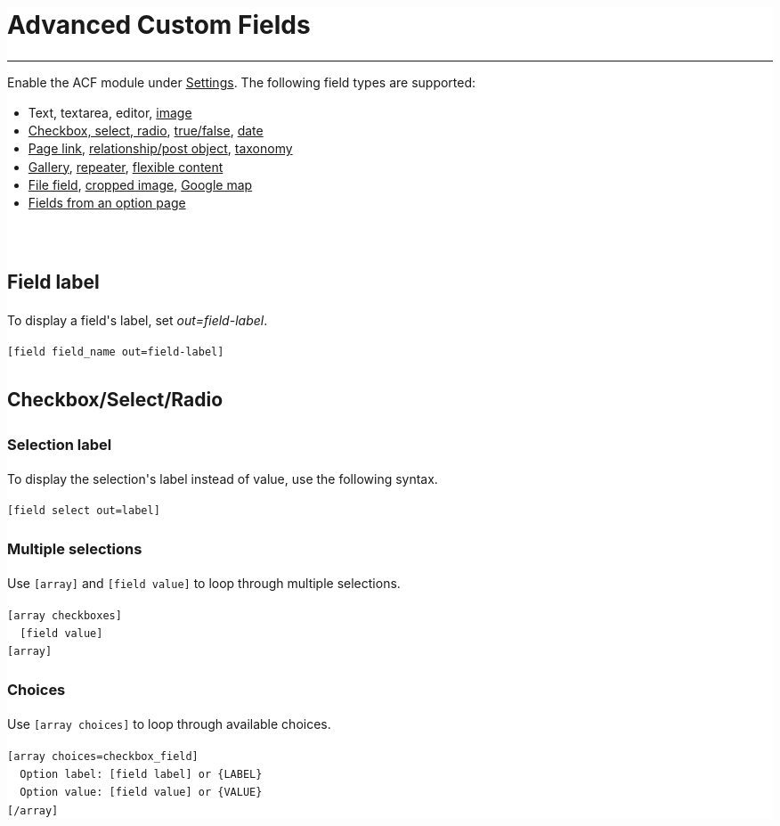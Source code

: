 
# Advanced Custom Fields

---

Enable the ACF module under [Settings](options-general.php?page=ccs_reference&tab=settings). The following field types are supported:

- Text, textarea, editor, [image](options-general.php?page=ccs_reference&tab=field#image-field)
- [Checkbox, select, radio](#checkbox-select-radio), [true/false](#true-false), [date](#date-field)
- [Page link](#page-link), [relationship/post object](#relationship), [taxonomy](#related-by-taxonomy-field)
- [Gallery](#gallery), [repeater](#repeater), [flexible content](#flexible-content)
- [File field](#field-stored-as-attachment-id), [cropped image](#cropped-image), [Google map](#google-map)
- [Fields from an option page](#option-page)


&nbsp;

## Field label

To display a field's label, set *out=field-label*.

~~~
[field field_name out=field-label]
~~~

## Checkbox/Select/Radio

### Selection label

To display the selection's label instead of value, use the following syntax.

~~~
[field select out=label]
~~~

### Multiple selections

Use `[array]` and `[field value]` to loop through multiple selections.

~~~
[array checkboxes]
  [field value]
[array]
~~~

### Choices

Use `[array choices]` to loop through available choices.

~~~
[array choices=checkbox_field]
  Option label: [field label] or {LABEL}
  Option value: [field value] or {VALUE}
[/array]
~~~
